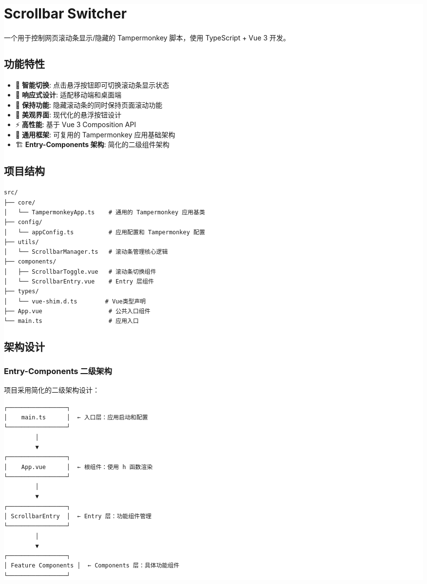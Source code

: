 # Scrollbar Switcher

一个用于控制网页滚动条显示/隐藏的 Tampermonkey 脚本，使用 TypeScript + Vue 3 开发。

## 功能特性

- 🎯 **智能切换**: 点击悬浮按钮即可切换滚动条显示状态
- 📱 **响应式设计**: 适配移动端和桌面端
- 🔧 **保持功能**: 隐藏滚动条的同时保持页面滚动功能
- 🎨 **美观界面**: 现代化的悬浮按钮设计
- ⚡ **高性能**: 基于 Vue 3 Composition API
- 🔄 **通用框架**: 可复用的 Tampermonkey 应用基础架构
- 🏗️ **Entry-Components 架构**: 简化的二级组件架构

## 项目结构

```
src/
├── core/
│   └── TampermonkeyApp.ts    # 通用的 Tampermonkey 应用基类
├── config/
│   └── appConfig.ts          # 应用配置和 Tampermonkey 配置
├── utils/
│   └── ScrollbarManager.ts   # 滚动条管理核心逻辑
├── components/
│   ├── ScrollbarToggle.vue   # 滚动条切换组件
│   └── ScrollbarEntry.vue    # Entry 层组件
├── types/
│   └── vue-shim.d.ts        # Vue类型声明
├── App.vue                   # 公共入口组件
└── main.ts                   # 应用入口
```

## 架构设计

### Entry-Components 二级架构

项目采用简化的二级架构设计：

```
┌─────────────────┐
│    main.ts      │  ← 入口层：应用启动和配置
└─────────────────┘
         │
         ▼
┌─────────────────┐
│    App.vue      │  ← 根组件：使用 h 函数渲染
└─────────────────┘
         │
         ▼
┌─────────────────┐
│ ScrollbarEntry  │  ← Entry 层：功能组件管理
└─────────────────┘
         │
         ▼
┌─────────────────┐
│ Feature Components │  ← Components 层：具体功能组件
└─────────────────┘
```

